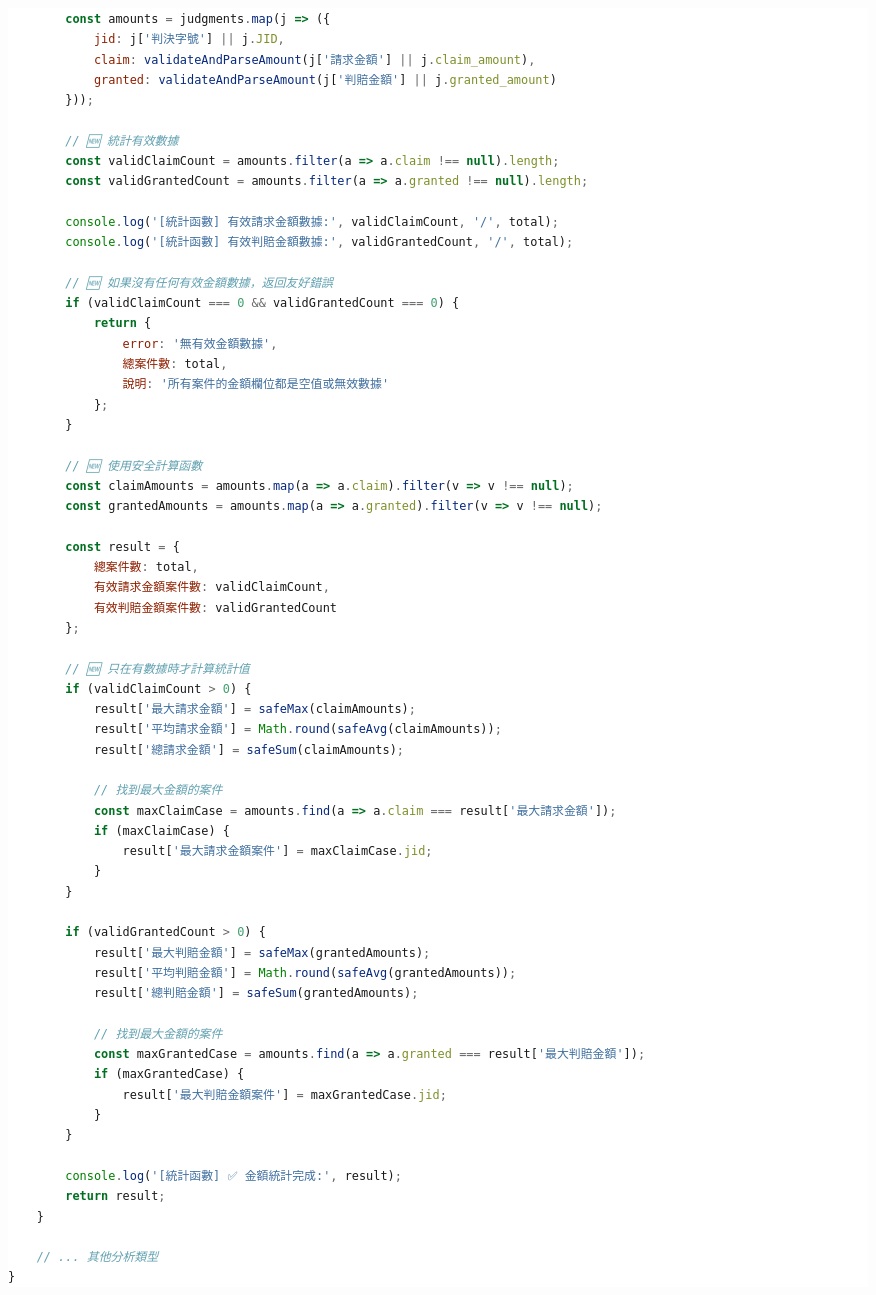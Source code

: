 ```javascript
        const amounts = judgments.map(j => ({
            jid: j['判決字號'] || j.JID,
            claim: validateAndParseAmount(j['請求金額'] || j.claim_amount),
            granted: validateAndParseAmount(j['判賠金額'] || j.granted_amount)
        }));
        
        // 🆕 統計有效數據
        const validClaimCount = amounts.filter(a => a.claim !== null).length;
        const validGrantedCount = amounts.filter(a => a.granted !== null).length;
        
        console.log('[統計函數] 有效請求金額數據:', validClaimCount, '/', total);
        console.log('[統計函數] 有效判賠金額數據:', validGrantedCount, '/', total);
        
        // 🆕 如果沒有任何有效金額數據，返回友好錯誤
        if (validClaimCount === 0 && validGrantedCount === 0) {
            return {
                error: '無有效金額數據',
                總案件數: total,
                說明: '所有案件的金額欄位都是空值或無效數據'
            };
        }
        
        // 🆕 使用安全計算函數
        const claimAmounts = amounts.map(a => a.claim).filter(v => v !== null);
        const grantedAmounts = amounts.map(a => a.granted).filter(v => v !== null);
        
        const result = {
            總案件數: total,
            有效請求金額案件數: validClaimCount,
            有效判賠金額案件數: validGrantedCount
        };
        
        // 🆕 只在有數據時才計算統計值
        if (validClaimCount > 0) {
            result['最大請求金額'] = safeMax(claimAmounts);
            result['平均請求金額'] = Math.round(safeAvg(claimAmounts));
            result['總請求金額'] = safeSum(claimAmounts);
            
            // 找到最大金額的案件
            const maxClaimCase = amounts.find(a => a.claim === result['最大請求金額']);
            if (maxClaimCase) {
                result['最大請求金額案件'] = maxClaimCase.jid;
            }
        }
        
        if (validGrantedCount > 0) {
            result['最大判賠金額'] = safeMax(grantedAmounts);
            result['平均判賠金額'] = Math.round(safeAvg(grantedAmounts));
            result['總判賠金額'] = safeSum(grantedAmounts);
            
            // 找到最大金額的案件
            const maxGrantedCase = amounts.find(a => a.granted === result['最大判賠金額']);
            if (maxGrantedCase) {
                result['最大判賠金額案件'] = maxGrantedCase.jid;
            }
        }
        
        console.log('[統計函數] ✅ 金額統計完成:', result);
        return result;
    }
    
    // ... 其他分析類型
}
```